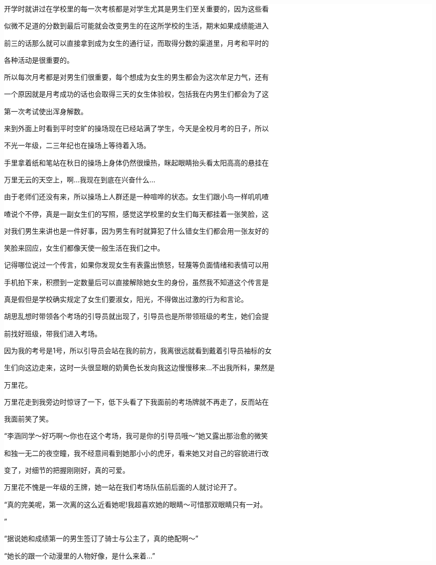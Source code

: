 开学时就讲过在学校里的每一次考核都是对学生尤其是男生们至关重要的，因为这些看

似微不足道的分数到最后可能就会改变男生的在这所学校的生活，期末如果成绩能进入

前三的话那么就可以直接拿到成为女生的通行证，而取得分数的渠道里，月考和平时的

各种活动是很重要的。

所以每次月考都是对男生们很重要，每个想成为女生的男生都会为这次牟足力气，还有

一个原因就是月考成功的话也会取得三天的女生体验权，包括我在内男生们都会为了这

第一次考试使出浑身解数。

来到外面上时看到平时空旷的操场现在已经站满了学生，今天是全校月考的日子，所以

不光一年级，二三年纪也在操场上等待着入场。

手里拿着纸和笔站在秋日的操场上身体仍然很燥热，眯起眼睛抬头看太阳高高的悬挂在

万里无云的天空上，啊…我现在到底在兴奋什么…

由于老师们还没有来，所以操场上人群还是一种喧哗的状态。女生们跟小鸟一样叽叽喳

喳说个不停，真是一副女生们的写照，感觉这学校里的女生们每天都挂着一张笑脸，这

对我们男生来讲也是一件好事，因为男生有时就算犯了什么错女生们都会用一张友好的

笑脸来回应，女生们都像天使一般生活在我们之中。

记得哪位说过一个传言，如果你发现女生有表露出愤怒，轻蔑等负面情绪和表情可以用

手机拍下来，积攒到一定数量后可以直接解除她女生的身份，虽然我不知道这个传言是

真是假但是学校确实规定了女生们要淑女，阳光，不得做出过激的行为和言论。

胡思乱想时带领各个考场的引导员就出现了，引导员也是所带领班级的考生，她们会提

前找好班级，带我们进入考场。

因为我的考号是1号，所以引导员会站在我的前方，我离很远就看到戴着引导员袖标的女

生们向这边走来，这时一头很显眼的奶黄色长发向我这边慢慢移来…不出我所料，果然是

万里花。

万里花走到我旁边时惊讶了一下，低下头看了下我面前的考场牌就不再走了，反而站在

我面前笑了笑。

“李涵同学～好巧啊～你也在这个考场，我可是你的引导员哦～”她又露出那治愈的微笑

和独一无二的夜空瞳，我不经意间看到她那小小的虎牙，看来她又对自己的容貌进行改

变了，对细节的把握刚刚好，真的可爱。

万里花不愧是一年级的王牌，她一站在我们考场队伍前后面的人就讨论开了。

“真的完美呢，第一次离的这么近看她呢!我超喜欢她的眼睛～可惜那双眼睛只有一对。

”

“据说她和成绩第一的男生签订了骑士与公主了，真的绝配啊～”

“她长的跟一个动漫里的人物好像，是什么来着…”

